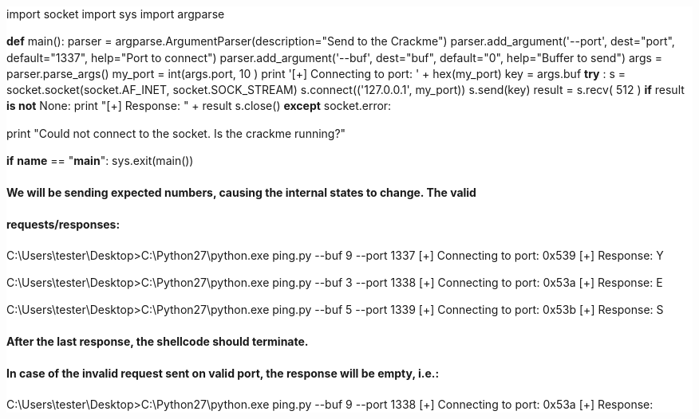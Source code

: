 import socket
import sys
import argparse

**def** main():
parser = argparse.ArgumentParser(description="Send to the Crackme")
parser.add_argument('--port', dest="port", default="1337", help="Port to connect")
parser.add_argument('--buf', dest="buf", default="0", help="Buffer to send")
args = parser.parse_args()
my_port = int(args.port, 10 )
print '[+] Connecting to port: ' + hex(my_port)
key = args.buf
**try** :
s = socket.socket(socket.AF_INET, socket.SOCK_STREAM)
s.connect(('127.0.0.1', my_port))
s.send(key)
result = s.recv( 512 )
**if** result **is not** None:
print "[+] Response: " + result
s.close()
**except** socket.error:


print "Could not connect to the socket. Is the crackme running?"

**if** __name__ == "__main__":
sys.exit(main())

#### We will be sending expected numbers, causing the internal states to change. The valid

#### requests/responses:

C:\Users\tester\Desktop>C:\Python27\python.exe ping.py --buf 9 --port 1337
[+] Connecting to port: 0x539
[+] Response: Y

C:\Users\tester\Desktop>C:\Python27\python.exe ping.py --buf 3 --port 1338
[+] Connecting to port: 0x53a
[+] Response: E

C:\Users\tester\Desktop>C:\Python27\python.exe ping.py --buf 5 --port 1339
[+] Connecting to port: 0x53b
[+] Response: S

#### After the last response, the shellcode should terminate.

#### In case of the invalid request sent on valid port, the response will be empty, i.e.:

C:\Users\tester\Desktop>C:\Python27\python.exe ping.py --buf 9 --port 1338
[+] Connecting to port: 0x53a
[+] Response:
